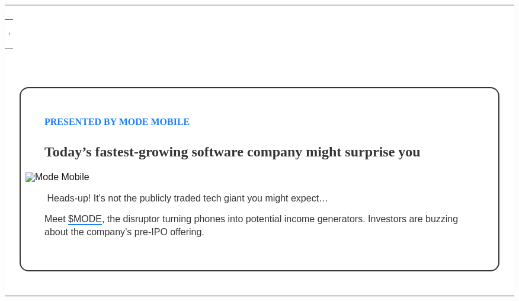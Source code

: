 </div>



<div style="margin-bottom:7px">

<table border="0" cellpadding="0" cellspacing="0" style="border-collapse:collapse;mso-table-lspace:0pt;mso-table-rspace:0pt;color: #353535; font-family: Arial, sans-serif; font-size: 13px; line-height: 22px; table-layout: fixed; width: 100%; border: none;" width="100%">
<tr>
<td align="left" style="border-collapse:collapse;mso-table-lspace:0pt;mso-table-rspace:0pt;font-size: 0px; padding: 10px 0px; word-break: break-word;">
<table border="0" cellpadding="0" cellspacing="0" style="border-collapse:collapse;mso-table-lspace:0pt;mso-table-rspace:0pt;color: #353535; font-family: Arial, sans-serif; font-size: 13px; line-height: 22px; table-layout: fixed; width: 100%; border: none;" width="100%">
<tr>
<td style="border-collapse:collapse;mso-table-lspace:0pt;mso-table-rspace:0pt" width="100%">
<div style="text-align: center; background: linear-gradient(90deg, #ffe62e 8.98%, #0d9b4d 36.34%, #1c7ff2 100%); background-color: #1c7ff2; line-height: 4px; font-size: 4px; width: 100%; margin: 20px 0;">
 
</div>
</td>
</tr>
</table>
</td>
</tr>
<tr>
<td style="border-collapse:collapse;mso-table-lspace:0pt;mso-table-rspace:0pt;font-size: 0px; padding: 25px; word-break: break-word;">
<table border="0" cellpadding="0" cellspacing="0" style="border-collapse:collapse;mso-table-lspace:0pt;mso-table-rspace:0pt;color: #353535; font-family: Arial, sans-serif; font-size: 16px; line-height: 16px; table-layout: fixed; width: 100%; border-collapse: separate; border: 2px solid #353535; border-radius: 15px;" width="100%">
<tr>
<td style="border-collapse:collapse;mso-table-lspace:0pt;mso-table-rspace:0pt;padding: 40px 40px 0px 40px">
<h3 style="font-family:Georgia;font-size:16px;font-weight:700;margin-top:0;margin-top: 0px; font-size: 16px; font-weight: bold; line-height: 34px; letter-spacing: 0em; text-align: left; color: #1c7ff2; text-transform: uppercase;">
Presented By Mode Mobile
</h3>
<h1 style="margin-top:0px;font-family:Georgia;font-size:24px;font-style:normal;font-weight:700;line-height:34px;letter-spacing:0em;text-align:left">
<a href="https://links.morningbrew.com/c/tDX?lp=title&amp;mbadid=f478a6943b496dc94f942e551838b634&amp;mbadv=a&amp;mbcid=37917186.4132449&amp;mid=55ab9c4c00053927cd05204998094c31&amp;mbuuid=PqBAe5c1bS3tvTDfxEgD98b1" style="text-decoration:none;color:inherit"><strong>Today’s fastest-growing software company might surprise you</strong></a>
</h1>
</td>
</tr>
<tr>
<td style="border-collapse:collapse;mso-table-lspace:0pt;mso-table-rspace:0pt">
<a href="https://links.morningbrew.com/c/tDX?lp=image&amp;mbadid=f478a6943b496dc94f942e551838b634&amp;mbadv=a&amp;mbcid=37917186.4132449&amp;mid=55ab9c4c00053927cd05204998094c31&amp;mbuuid=PqBAe5c1bS3tvTDfxEgD98b1" style="text-decoration:none;border:none;" target="\_blank"><img alt="Mode Mobile" src="https://cdn.sanity.io/images/bl383u0v/production/fc9156f6ebbb70126872468ba5b5dbe67839e22b-1200x800.png?w=616&amp;q=90&amp;auto=format" style="border:0;height:auto;line-height:100%;outline:none;text-decoration:none;-ms-interpolation-mode:bicubic;padding-top:15px;padding:0;display:block;width:100%;max-width:670px;" width="670"/></a>
</td>
</tr>
<tr>
<td style="border-collapse:collapse;mso-table-lspace:0pt;mso-table-rspace:0pt;padding: 0 40px 40px 40px">
<p style="display:block;margin:13px 0;line-height:22px"><img alt="" src="https://em-content.zobj.net/thumbs/120/apple/237/police-cars-revolving-light\_1f6a8.png" style="max-width:18px" width="18"/> Heads-up! It’s not the publicly traded tech giant you might expect…</p>
<p style="display:block;margin:13px 0;line-height:22px">Meet <a href="https://links.morningbrew.com/c/tDX?lp=text1&amp;mbadid=f478a6943b496dc94f942e551838b634&amp;mbadv=a&amp;mbcid=37917186.4132449&amp;mid=55ab9c4c00053927cd05204998094c31&amp;mbuuid=PqBAe5c1bS3tvTDfxEgD98b1" style="border-bottom:2px solid #1c7ff2;text-decoration:none;color:#333">$MODE</a>, the disruptor turning phones into potential income generators. Investors are buzzing about the company’s pre-IPO offering.</p>